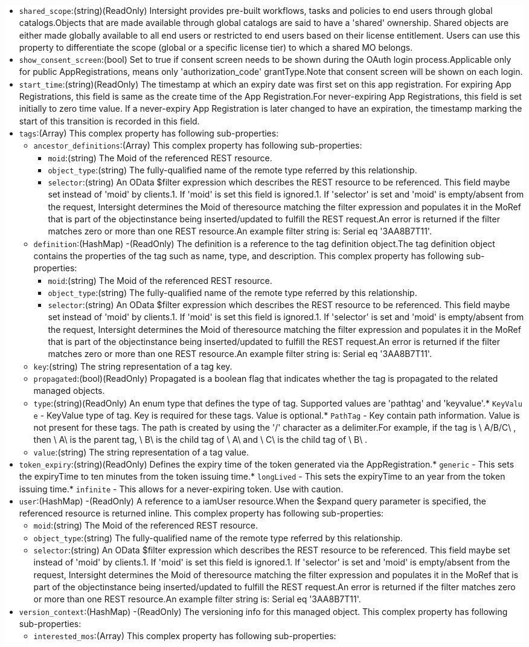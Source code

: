 * `shared_scope`:(string)(ReadOnly) Intersight provides pre-built workflows, tasks and policies to end users through global catalogs.Objects that are made available through global catalogs are said to have a 'shared' ownership. Shared objects are either made globally available to all end users or restricted to end users based on their license entitlement. Users can use this property to differentiate the scope (global or a specific license tier) to which a shared MO belongs. 
* `show_consent_screen`:(bool) Set to true if consent screen needs to be shown during the OAuth login process.Applicable only for public AppRegistrations, means only 'authorization_code' grantType.Note that consent screen will be shown on each login. 
* `start_time`:(string)(ReadOnly) The timestamp at which an expiry date was first set on this app registration. For expiring App Registrations, this field is same as the create time of the App Registration.For never-expiring App Registrations, this field is set initially to zero time value. If a never-expiry App Registration is later changed to have an expiration, the timestamp marking the start of this transition is recorded in this field. 
* `tags`:(Array)
This complex property has following sub-properties:
  + `ancestor_definitions`:(Array)
This complex property has following sub-properties:
    + `moid`:(string) The Moid of the referenced REST resource. 
    + `object_type`:(string) The fully-qualified name of the remote type referred by this relationship. 
    + `selector`:(string) An OData $filter expression which describes the REST resource to be referenced. This field maybe set instead of 'moid' by clients.1. If 'moid' is set this field is ignored.1. If 'selector' is set and 'moid' is empty/absent from the request, Intersight determines the Moid of theresource matching the filter expression and populates it in the MoRef that is part of the objectinstance being inserted/updated to fulfill the REST request.An error is returned if the filter matches zero or more than one REST resource.An example filter string is: Serial eq '3AA8B7T11'. 
  + `definition`:(HashMap) -(ReadOnly) The definition is a reference to the tag definition object.The tag definition object contains the properties of the tag such as name, type, and description. 
This complex property has following sub-properties:
    + `moid`:(string) The Moid of the referenced REST resource. 
    + `object_type`:(string) The fully-qualified name of the remote type referred by this relationship. 
    + `selector`:(string) An OData $filter expression which describes the REST resource to be referenced. This field maybe set instead of 'moid' by clients.1. If 'moid' is set this field is ignored.1. If 'selector' is set and 'moid' is empty/absent from the request, Intersight determines the Moid of theresource matching the filter expression and populates it in the MoRef that is part of the objectinstance being inserted/updated to fulfill the REST request.An error is returned if the filter matches zero or more than one REST resource.An example filter string is: Serial eq '3AA8B7T11'. 
  + `key`:(string) The string representation of a tag key. 
  + `propagated`:(bool)(ReadOnly) Propagated is a boolean flag that indicates whether the tag is propagated to the related managed objects. 
  + `type`:(string)(ReadOnly) An enum type that defines the type of tag. Supported values are 'pathtag' and 'keyvalue'.* `KeyValue` - KeyValue type of tag. Key is required for these tags. Value is optional.* `PathTag` - Key contain path information. Value is not present for these tags. The path is created by using the '/' character as a delimiter.For example, if the tag is \ A/B/C\ , then \ A\  is the parent tag, \ B\  is the child tag of \ A\  and \ C\  is the child tag of \ B\ . 
  + `value`:(string) The string representation of a tag value. 
* `token_expiry`:(string)(ReadOnly) Defines the expiry time of the token generated via the AppRegistration.* `generic` - This sets the expiryTime to ten minutes from the token issuing time.* `longLived` - This sets the expiryTime to an year from the token issuing time.* `infinite` - This allows for a never-expiring token. Use with caution. 
* `user`:(HashMap) -(ReadOnly) A reference to a iamUser resource.When the $expand query parameter is specified, the referenced resource is returned inline. 
This complex property has following sub-properties:
  + `moid`:(string) The Moid of the referenced REST resource. 
  + `object_type`:(string) The fully-qualified name of the remote type referred by this relationship. 
  + `selector`:(string) An OData $filter expression which describes the REST resource to be referenced. This field maybe set instead of 'moid' by clients.1. If 'moid' is set this field is ignored.1. If 'selector' is set and 'moid' is empty/absent from the request, Intersight determines the Moid of theresource matching the filter expression and populates it in the MoRef that is part of the objectinstance being inserted/updated to fulfill the REST request.An error is returned if the filter matches zero or more than one REST resource.An example filter string is: Serial eq '3AA8B7T11'. 
* `version_context`:(HashMap) -(ReadOnly) The versioning info for this managed object. 
This complex property has following sub-properties:
  + `interested_mos`:(Array)
This complex property has following sub-properties: